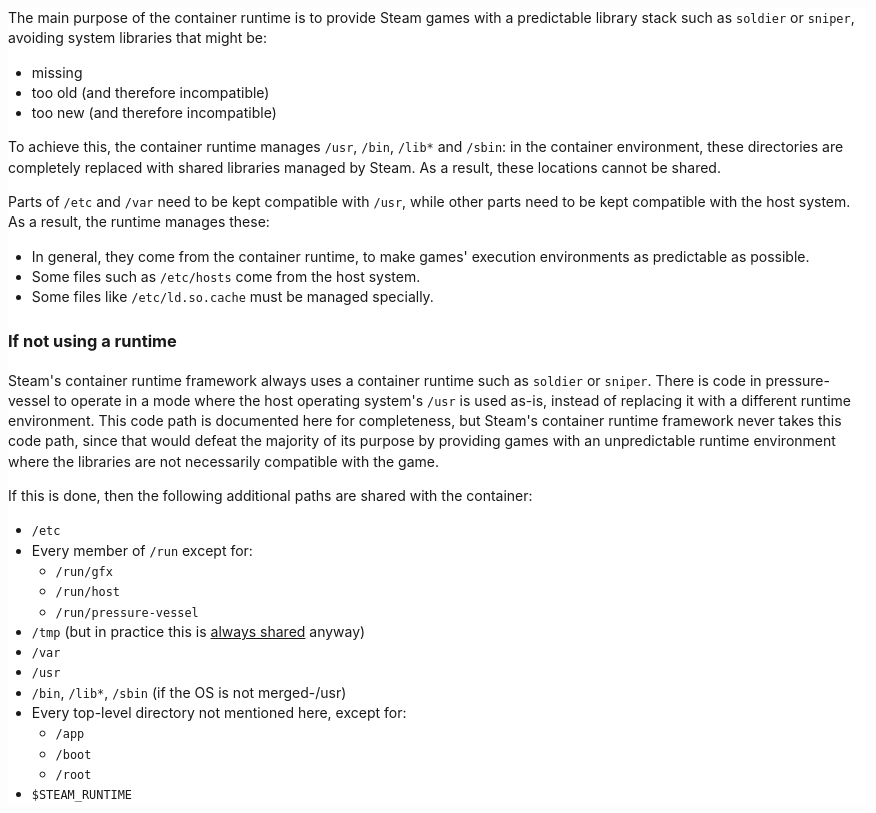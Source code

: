[The runtime]: #the-runtime

The main purpose of the container runtime is to provide Steam games with
a predictable library stack such as `soldier` or `sniper`, avoiding
system libraries that might be:

* missing
* too old (and therefore incompatible)
* too new (and therefore incompatible)

To achieve this, the container runtime manages `/usr`, `/bin`, `/lib*`
and `/sbin`: in the container environment, these directories are completely
replaced with shared libraries managed by Steam.
As a result, these locations cannot be shared.

Parts of `/etc` and `/var` need to be kept compatible with `/usr`,
while other parts need to be kept compatible with the host system.
As a result, the runtime manages these:

* In general, they come from the container runtime, to make games'
    execution environments as predictable as possible.
* Some files such as `/etc/hosts` come from the host system.
* Some files like `/etc/ld.so.cache` must be managed specially.

### If not using a runtime

[Not using a runtime]: #if-not-using-a-runtime

Steam's container runtime framework always uses a container runtime
such as `soldier` or `sniper`.
There is code in pressure-vessel to operate in a mode where the host
operating system's `/usr` is used as-is, instead of replacing it with a
different runtime environment.
This code path is documented here for completeness, but Steam's container
runtime framework never takes this code path, since that would defeat
the majority of its purpose by providing games with an unpredictable
runtime environment where the libraries are not necessarily compatible
with the game.

If this is done, then the following additional paths are shared with
the container:

* `/etc`
* Every member of `/run` except for:
    * `/run/gfx`
    * `/run/host`
    * `/run/pressure-vessel`
* `/tmp` (but in practice this is [always shared][] anyway)
* `/var`
* `/usr`
* `/bin`, `/lib*`, `/sbin` (if the OS is not merged-/usr)
* Every top-level directory not mentioned here, except for:
    * `/app`
    * `/boot`
    * `/root`
* `$STEAM_RUNTIME`


[under Flatpak]: #if-under-flatpak
[Steam Flatpak app]: https://github.com/flathub/com.valvesoftware.Steam
[Always shared]: #always-shared
[Never shared]: #never-shared
[The home directory]: #the-home-directory
[Home directory]: #the-home-directory
[Similar to the home directory]: #similar-to-the-home-directory
[Follows the home directory]: #similar-to-the-home-directory
[Usually not shared]: #usually-not-shared